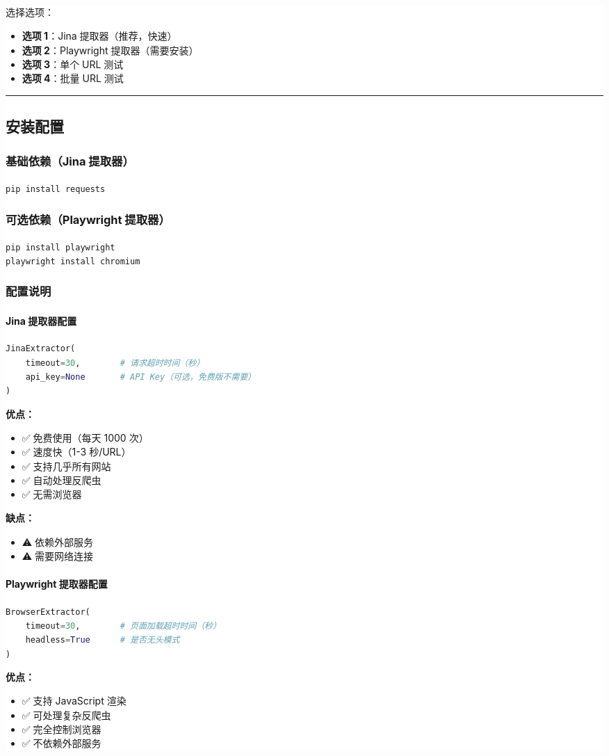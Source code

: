 选择选项：
- **选项 1**：Jina 提取器（推荐，快速）
- **选项 2**：Playwright 提取器（需要安装）
- **选项 3**：单个 URL 测试
- **选项 4**：批量 URL 测试

---

## 安装配置

### 基础依赖（Jina 提取器）

```bash
pip install requests
```

### 可选依赖（Playwright 提取器）

```bash
pip install playwright
playwright install chromium
```

### 配置说明

#### Jina 提取器配置

```python
JinaExtractor(
    timeout=30,        # 请求超时时间（秒）
    api_key=None       # API Key（可选，免费版不需要）
)
```

**优点：**
- ✅ 免费使用（每天 1000 次）
- ✅ 速度快（1-3 秒/URL）
- ✅ 支持几乎所有网站
- ✅ 自动处理反爬虫
- ✅ 无需浏览器

**缺点：**
- ⚠️ 依赖外部服务
- ⚠️ 需要网络连接

#### Playwright 提取器配置

```python
BrowserExtractor(
    timeout=30,        # 页面加载超时时间（秒）
    headless=True      # 是否无头模式
)
```

**优点：**
- ✅ 支持 JavaScript 渲染
- ✅ 可处理复杂反爬虫
- ✅ 完全控制浏览器
- ✅ 不依赖外部服务

